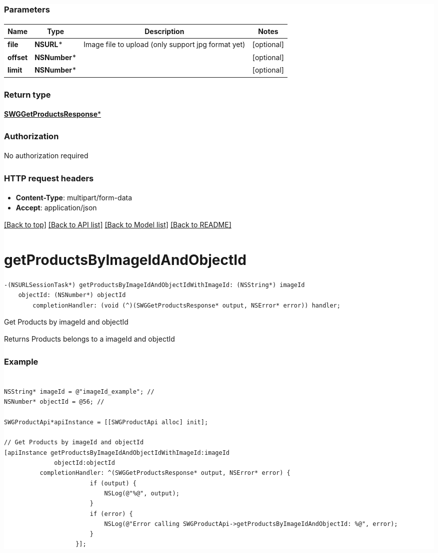 ### Parameters

Name | Type | Description  | Notes
------------- | ------------- | ------------- | -------------
 **file** | **NSURL***| Image file to upload (only support jpg format yet) | [optional] 
 **offset** | **NSNumber***|  | [optional] 
 **limit** | **NSNumber***|  | [optional] 

### Return type

[**SWGGetProductsResponse***](SWGGetProductsResponse.md)

### Authorization

No authorization required

### HTTP request headers

 - **Content-Type**: multipart/form-data
 - **Accept**: application/json

[[Back to top]](#) [[Back to API list]](../README.md#documentation-for-api-endpoints) [[Back to Model list]](../README.md#documentation-for-models) [[Back to README]](../README.md)

# **getProductsByImageIdAndObjectId**
```objc
-(NSURLSessionTask*) getProductsByImageIdAndObjectIdWithImageId: (NSString*) imageId
    objectId: (NSNumber*) objectId
        completionHandler: (void (^)(SWGGetProductsResponse* output, NSError* error)) handler;
```

Get Products by imageId and objectId

Returns Products belongs to a imageId and objectId

### Example 
```objc

NSString* imageId = @"imageId_example"; // 
NSNumber* objectId = @56; // 

SWGProductApi*apiInstance = [[SWGProductApi alloc] init];

// Get Products by imageId and objectId
[apiInstance getProductsByImageIdAndObjectIdWithImageId:imageId
              objectId:objectId
          completionHandler: ^(SWGGetProductsResponse* output, NSError* error) {
                        if (output) {
                            NSLog(@"%@", output);
                        }
                        if (error) {
                            NSLog(@"Error calling SWGProductApi->getProductsByImageIdAndObjectId: %@", error);
                        }
                    }];
```
